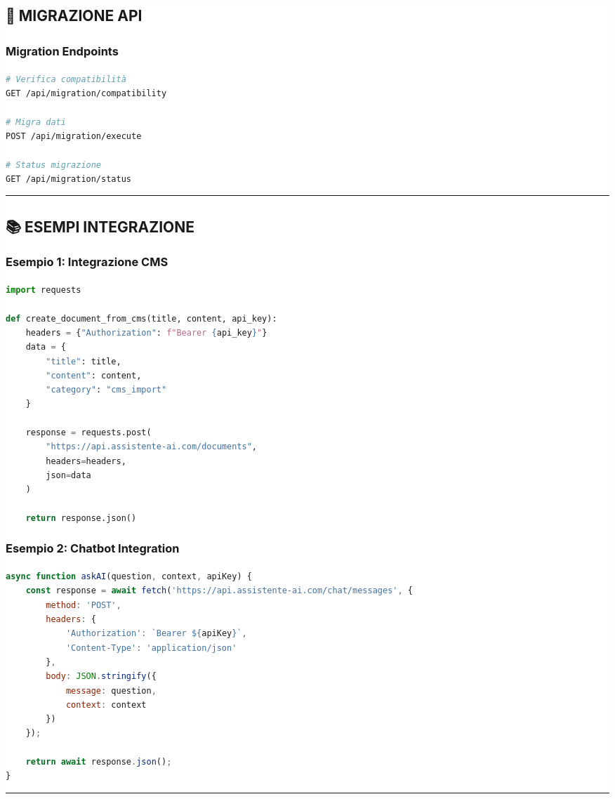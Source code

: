 ## 🔄 **MIGRAZIONE API**

### **Migration Endpoints**
```bash
# Verifica compatibilità
GET /api/migration/compatibility

# Migra dati
POST /api/migration/execute

# Status migrazione
GET /api/migration/status
```

---

## 📚 **ESEMPI INTEGRAZIONE**

### **Esempio 1: Integrazione CMS**
```python
import requests

def create_document_from_cms(title, content, api_key):
    headers = {"Authorization": f"Bearer {api_key}"}
    data = {
        "title": title,
        "content": content,
        "category": "cms_import"
    }

    response = requests.post(
        "https://api.assistente-ai.com/documents",
        headers=headers,
        json=data
    )

    return response.json()
```

### **Esempio 2: Chatbot Integration**
```javascript
async function askAI(question, context, apiKey) {
    const response = await fetch('https://api.assistente-ai.com/chat/messages', {
        method: 'POST',
        headers: {
            'Authorization': `Bearer ${apiKey}`,
            'Content-Type': 'application/json'
        },
        body: JSON.stringify({
            message: question,
            context: context
        })
    });

    return await response.json();
}
```

---